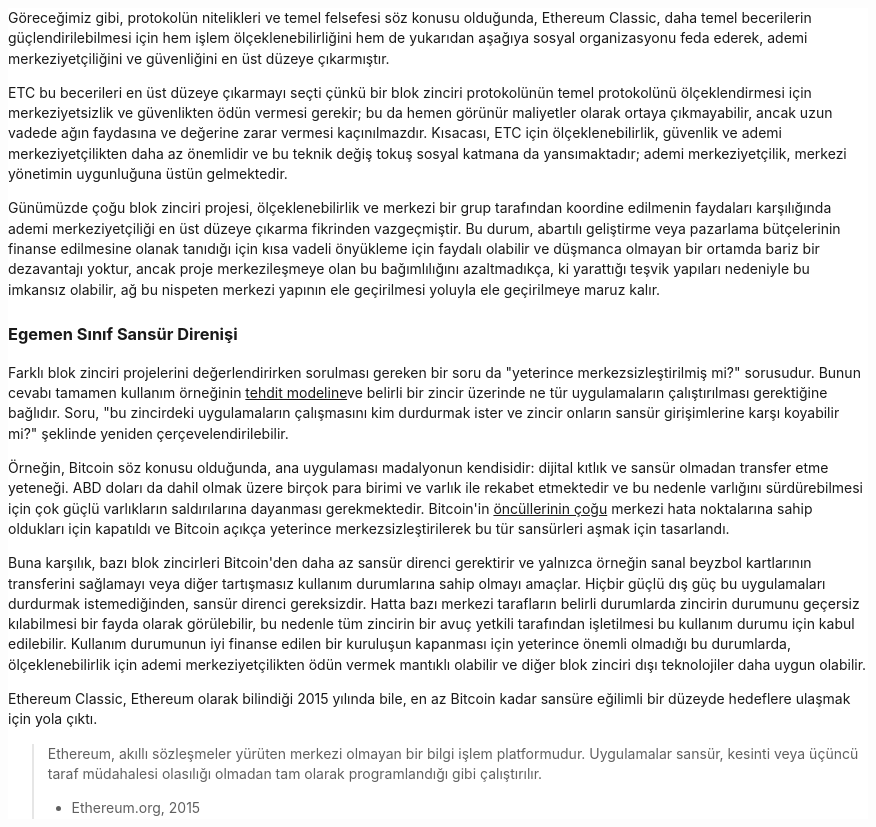 Göreceğimiz gibi, protokolün nitelikleri ve temel felsefesi söz konusu olduğunda, Ethereum Classic, daha temel becerilerin güçlendirilebilmesi için hem işlem ölçeklenebilirliğini hem de yukarıdan aşağıya sosyal organizasyonu feda ederek, ademi merkeziyetçiliğini ve güvenliğini en üst düzeye çıkarmıştır.

ETC bu becerileri en üst düzeye çıkarmayı seçti çünkü bir blok zinciri protokolünün temel protokolünü ölçeklendirmesi için merkeziyetsizlik ve güvenlikten ödün vermesi gerekir; bu da hemen görünür maliyetler olarak ortaya çıkmayabilir, ancak uzun vadede ağın faydasına ve değerine zarar vermesi kaçınılmazdır. Kısacası, ETC için ölçeklenebilirlik, güvenlik ve ademi merkeziyetçilikten daha az önemlidir ve bu teknik değiş tokuş sosyal katmana da yansımaktadır; ademi merkeziyetçilik, merkezi yönetimin uygunluğuna üstün gelmektedir.

Günümüzde çoğu blok zinciri projesi, ölçeklenebilirlik ve merkezi bir grup tarafından koordine edilmenin faydaları karşılığında ademi merkeziyetçiliği en üst düzeye çıkarma fikrinden vazgeçmiştir. Bu durum, abartılı geliştirme veya pazarlama bütçelerinin finanse edilmesine olanak tanıdığı için kısa vadeli önyükleme için faydalı olabilir ve düşmanca olmayan bir ortamda bariz bir dezavantajı yoktur, ancak proje merkezileşmeye olan bu bağımlılığını azaltmadıkça, ki yarattığı teşvik yapıları nedeniyle bu imkansız olabilir, ağ bu nispeten merkezi yapının ele geçirilmesi yoluyla ele geçirilmeye maruz kalır.

### Egemen Sınıf Sansür Direnişi

Farklı blok zinciri projelerini değerlendirirken sorulması gereken bir soru da "yeterince merkezsizleştirilmiş mi?" sorusudur. Bunun cevabı tamamen kullanım örneğinin [tehdit modeline](https://en.wikipedia.org/wiki/Threat_model)ve belirli bir zincir üzerinde ne tür uygulamaların çalıştırılması gerektiğine bağlıdır. Soru, "bu zincirdeki uygulamaların çalışmasını kim durdurmak ister ve zincir onların sansür girişimlerine karşı koyabilir mi?" şeklinde yeniden çerçevelendirilebilir.

Örneğin, Bitcoin söz konusu olduğunda, ana uygulaması madalyonun kendisidir: dijital kıtlık ve sansür olmadan transfer etme yeteneği. ABD doları da dahil olmak üzere birçok para birimi ve varlık ile rekabet etmektedir ve bu nedenle varlığını sürdürebilmesi için çok güçlü varlıkların saldırılarına dayanması gerekmektedir. Bitcoin'in [öncüllerinin çoğu](https://blog.dassetx.com/the-known-and-possible-influences-of-satoshi-nakamoto-part-1-privately-issued-digital-currencies-before-bitcoin) merkezi hata noktalarına sahip oldukları için kapatıldı ve Bitcoin açıkça yeterince merkezsizleştirilerek bu tür sansürleri aşmak için tasarlandı.

Buna karşılık, bazı blok zincirleri Bitcoin'den daha az sansür direnci gerektirir ve yalnızca örneğin sanal beyzbol kartlarının transferini sağlamayı veya diğer tartışmasız kullanım durumlarına sahip olmayı amaçlar. Hiçbir güçlü dış güç bu uygulamaları durdurmak istemediğinden, sansür direnci gereksizdir. Hatta bazı merkezi tarafların belirli durumlarda zincirin durumunu geçersiz kılabilmesi bir fayda olarak görülebilir, bu nedenle tüm zincirin bir avuç yetkili tarafından işletilmesi bu kullanım durumu için kabul edilebilir. Kullanım durumunun iyi finanse edilen bir kuruluşun kapanması için yeterince önemli olmadığı bu durumlarda, ölçeklenebilirlik için ademi merkeziyetçilikten ödün vermek mantıklı olabilir ve diğer blok zinciri dışı teknolojiler daha uygun olabilir.

Ethereum Classic, Ethereum olarak bilindiği 2015 yılında bile, en az Bitcoin kadar sansüre eğilimli bir düzeyde hedeflere ulaşmak için yola çıktı.

> Ethereum, akıllı sözleşmeler yürüten merkezi olmayan bir bilgi işlem platformudur. Uygulamalar sansür, kesinti veya üçüncü taraf müdahalesi olasılığı olmadan tam olarak programlandığı gibi çalıştırılır.
> 
> - Ethereum.org, 2015
